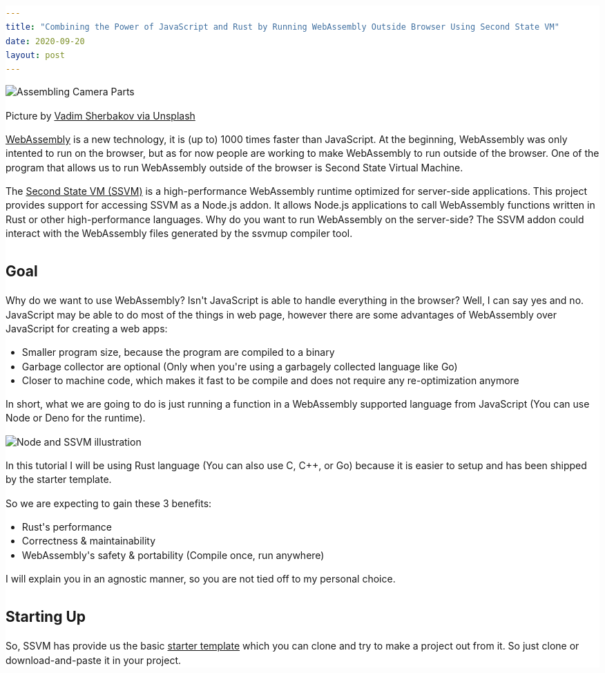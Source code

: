 ```yaml
---
title: "Combining the Power of JavaScript and Rust by Running WebAssembly Outside Browser Using Second State VM"
date: 2020-09-20
layout: post
---
```


![Assembling Camera Parts](https://images.unsplash.com/4/madebyvadim.jpg?ixlib=rb-1.2.1&ixid=eyJhcHBfaWQiOjEyMDd9&auto=format&fit=crop&w=1498&q=80)

Picture by [Vadim Sherbakov via Unsplash](https://unsplash.com/@madebyvadim)

[WebAssembly](https://webassembly.org/) is a new technology, it is (up to) 1000 times faster than JavaScript. At the beginning, WebAssembly was only intented to run on the browser, but as for now people are working to make WebAssembly to run outside of the browser. One of the program that allows us to run WebAssembly outside of the browser is Second State Virtual Machine.

The [Second State VM (SSVM)](https://github.com/second-state/ssvm) is a high-performance WebAssembly runtime optimized for server-side applications. This project provides support for accessing SSVM as a Node.js addon. It allows Node.js applications to call WebAssembly functions written in Rust or other high-performance languages. Why do you want to run WebAssembly on the server-side? The SSVM addon could interact with the WebAssembly files generated by the ssvmup compiler tool.

## Goal

Why do we want to use WebAssembly? Isn't JavaScript is able to handle everything in the browser? Well, I can say yes and no. JavaScript may be able to do most of the things in web page, however there are some advantages of WebAssembly over JavaScript for creating a web apps:

- Smaller program size, because the program are compiled to a binary
- Garbage collector are optional (Only when you're using a garbagely collected language like Go)
- Closer to machine code, which makes it fast to be compile and does not require any re-optimization anymore 

In short, what we are going to do is just running a function in a WebAssembly supported language from JavaScript (You can use Node or Deno for the runtime).

![Node and SSVM illustration](/assets/misc/wasm/node-ssvm.png)

In this tutorial I will be using Rust language (You can also use C, C++, or Go) because it is easier to setup and has been shipped by the starter template.

So we are expecting to gain these 3 benefits:

- Rust's performance
- Correctness & maintainability
- WebAssembly's safety & portability (Compile once, run anywhere)

I will explain you in an agnostic manner, so you are not tied off to my personal choice.

## Starting Up

So, SSVM has provide us the basic [starter template](https://github.com/second-state/ssvm-nodejs-starter) which you can clone and try to make a project out from it. So just clone or download-and-paste it in your project.
